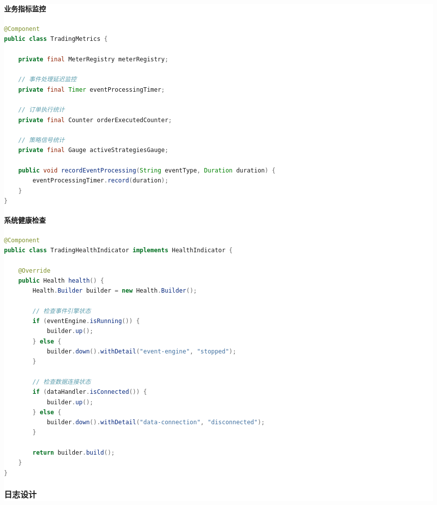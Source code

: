 #### 业务指标监控

```java
@Component
public class TradingMetrics {
    
    private final MeterRegistry meterRegistry;
    
    // 事件处理延迟监控
    private final Timer eventProcessingTimer;
    
    // 订单执行统计
    private final Counter orderExecutedCounter;
    
    // 策略信号统计
    private final Gauge activeStrategiesGauge;
    
    public void recordEventProcessing(String eventType, Duration duration) {
        eventProcessingTimer.record(duration);
    }
}
```

#### 系统健康检查

```java
@Component
public class TradingHealthIndicator implements HealthIndicator {
    
    @Override
    public Health health() {
        Health.Builder builder = new Health.Builder();
        
        // 检查事件引擎状态
        if (eventEngine.isRunning()) {
            builder.up();
        } else {
            builder.down().withDetail("event-engine", "stopped");
        }
        
        // 检查数据连接状态  
        if (dataHandler.isConnected()) {
            builder.up();
        } else {
            builder.down().withDetail("data-connection", "disconnected");
        }
        
        return builder.build();
    }
}
```

### 日志设计
